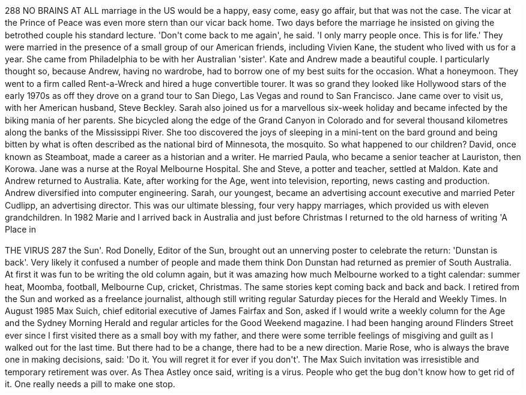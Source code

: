 288 NO BRAINS AT ALL
marriage in the US would be a happy, easy come, easy go affair, but that was not the case. The vicar at the Prince of Peace was even more stern than our vicar back home. Two days before the marriage he insisted on giving the betrothed couple his standard lecture.
'Don't come back to me again', he said. 'I only marry people once. This is for life.'
They were married in the presence of a small group of our American friends, including Vivien Kane, the student who lived with us for a year. She came from Philadelphia to be with her Australian 'sister'. Kate and Andrew made a beautiful couple. I particularly thought so, because Andrew, having no wardrobe, had to borrow one of my best suits for the occasion. What a honeymoon. They went to a firm called Rent-a-Wreck and hired a huge convertible tourer. It was so grand they looked like Hollywood stars of the early 1970s as off they drove on a grand tour to San Diego, Las Vegas and round to San Francisco.
Jane came over to visit us, with her American husband, Steve Beckley. Sarah also joined us for a marvellous six-week holiday and became infected by the biking mania of her parents. She bicycled along the edge of the Grand Canyon in Colorado and for several thousand kilometres along the banks of the Mississippi River. She too discovered the joys of sleeping in a mini-tent on the bard ground and being bitten by what is often described as the national bird of Minnesota, the mosquito.
So what happened to our children? David, once known as Steamboat, made a career as a historian and a writer. He married Paula, who became a senior teacher at Lauriston, then Korowa. Jane was a nurse at the Royal Melbourne Hospital. She and Steve, a potter and teacher, settled at Maldon. Kate and Andrew returned to Australia. Kate, after working for the Age, went into television, reporting, news casting and production. Andrew diversified into computer engineering. Sarah, our youngest, became an advertising account executive and married Peter Cudlipp, an advertising director. This was our ultimate blessing, four very happy marriages, which provided us with eleven grandchildren.
In 1982 Marie and I arrived back in Australia and just before Christmas I returned to the old harness of writing 'A Place in

THE VIRUS 287
the Sun'. Rod Donelly, Editor of the Sun, brought out an unnerving poster to celebrate the return: 'Dunstan is back'. Very likely it confused a number of people and made them think Don Dunstan had returned as premier of South Australia.
At first it was fun to be writing the old column again, but it was amazing how much Melbourne worked to a tight calendar: summer heat, Moomba, football, Melbourne Cup, cricket, Christmas. The same stories kept coming back and back and back. I retired from the Sun and worked as a freelance journalist, although still writing regular Saturday pieces for the Herald and Weekly Times. In August 1985 Max Suich, chief editorial executive of James Fairfax and Son, asked if I would write a weekly column for the Age and the Sydney Morning Herald and regular articles for the Good Weekend magazine. I had been hanging around Flinders Street ever since I first visited there as a small boy with my father, and there were some terrible feelings of misgiving and guilt as I walked out for the last time. But there had to be a change, there had to be a new direction. Marie Rose, who is always the brave one in making decisions, said: 'Do it. You will regret it for ever if you don't'. The Max Suich invitation was irresistible and temporary retirement was over.
As Thea Astley once said, writing is a virus. People who get the bug don't know how to get rid of it. One really needs a pill to make one stop.

